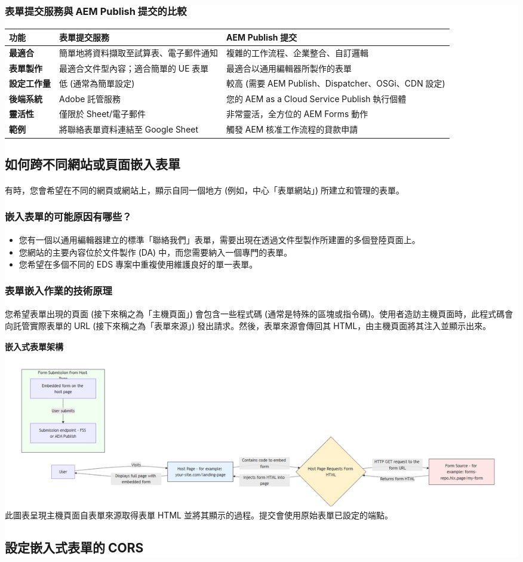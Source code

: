 ### 表單提交服務與 AEM Publish 提交的比較

| 功能 | 表單提交服務 | AEM Publish 提交 |
| :- | :- | :-- |
| **最適合** | 簡單地將資料擷取至試算表、電子郵件通知 | 複雜的工作流程、企業整合、自訂邏輯 |
| **表單製作** | 最適合文件型內容；適合簡單的 UE 表單 | 最適合以通用編輯器所製作的表單 |
| **設定工作量** | 低 (通常為簡單設定) | 較高 (需要 AEM Publish、Dispatcher、OSGi、CDN 設定) |
| **後端系統** | Adobe 託管服務 | 您的 AEM as a Cloud Service Publish 執行個體 |
| **靈活性** | 僅限於 Sheet/電子郵件 | 非常靈活，全方位的 AEM Forms 動作 |
| **範例** | 將聯絡表單資料連結至 Google Sheet | 觸發 AEM 核准工作流程的貸款申請 |

## 如何跨不同網站或頁面嵌入表單

有時，您會希望在不同的網頁或網站上，顯示自同一個地方 (例如，中心「表單網站」) 所建立和管理的表單。

### 嵌入表單的可能原因有哪些？

* 您有一個以通用編輯器建立的標準「聯絡我們」表單，需要出現在透過文件型製作所建置的多個登陸頁面上。
* 您網站的主要內容位於文件製作 (DA) 中，而您需要納入一個專門的表單。
* 您希望在多個不同的 EDS 專案中重複使用維護良好的單一表單。

### 表單嵌入作業的技術原理

您希望表單出現的頁面 (接下來稱之為「主機頁面」) 會包含一些程式碼 (通常是特殊的區塊或指令碼)。使用者造訪主機頁面時，此程式碼會向託管實際表單的 URL (接下來稱之為「表單來源」) 發出請求。然後，表單來源會傳回其 HTML，由主機頁面將其注入並顯示出來。

**嵌入式表單架構**


![嵌入式表單架構](/help/forms/assets/eds-embedded-form.png)
此圖表呈現主機頁面自表單來源取得表單 HTML 並將其顯示的過程。提交會使用原始表單已設定的端點。

## 設定嵌入式表單的 CORS
